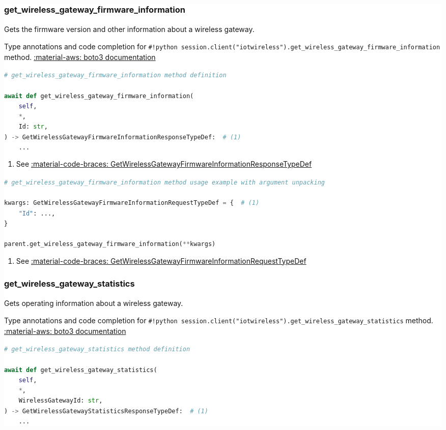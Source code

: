 ### get\_wireless\_gateway\_firmware\_information

Gets the firmware version and other information about a wireless gateway.

Type annotations and code completion for `#!python session.client("iotwireless").get_wireless_gateway_firmware_information` method.
[:material-aws: boto3 documentation](https://boto3.amazonaws.com/v1/documentation/api/latest/reference/services/iotwireless.html#IoTWireless.Client)

```python
# get_wireless_gateway_firmware_information method definition

await def get_wireless_gateway_firmware_information(
    self,
    *,
    Id: str,
) -> GetWirelessGatewayFirmwareInformationResponseTypeDef:  # (1)
    ...
```

1. See [:material-code-braces: GetWirelessGatewayFirmwareInformationResponseTypeDef](./type_defs.md#getwirelessgatewayfirmwareinformationresponsetypedef)


```python
# get_wireless_gateway_firmware_information method usage example with argument unpacking

kwargs: GetWirelessGatewayFirmwareInformationRequestTypeDef = {  # (1)
    "Id": ...,
}

parent.get_wireless_gateway_firmware_information(**kwargs)
```

1. See [:material-code-braces: GetWirelessGatewayFirmwareInformationRequestTypeDef](./type_defs.md#getwirelessgatewayfirmwareinformationrequesttypedef)

### get\_wireless\_gateway\_statistics

Gets operating information about a wireless gateway.

Type annotations and code completion for `#!python session.client("iotwireless").get_wireless_gateway_statistics` method.
[:material-aws: boto3 documentation](https://boto3.amazonaws.com/v1/documentation/api/latest/reference/services/iotwireless.html#IoTWireless.Client)

```python
# get_wireless_gateway_statistics method definition

await def get_wireless_gateway_statistics(
    self,
    *,
    WirelessGatewayId: str,
) -> GetWirelessGatewayStatisticsResponseTypeDef:  # (1)
    ...
```
